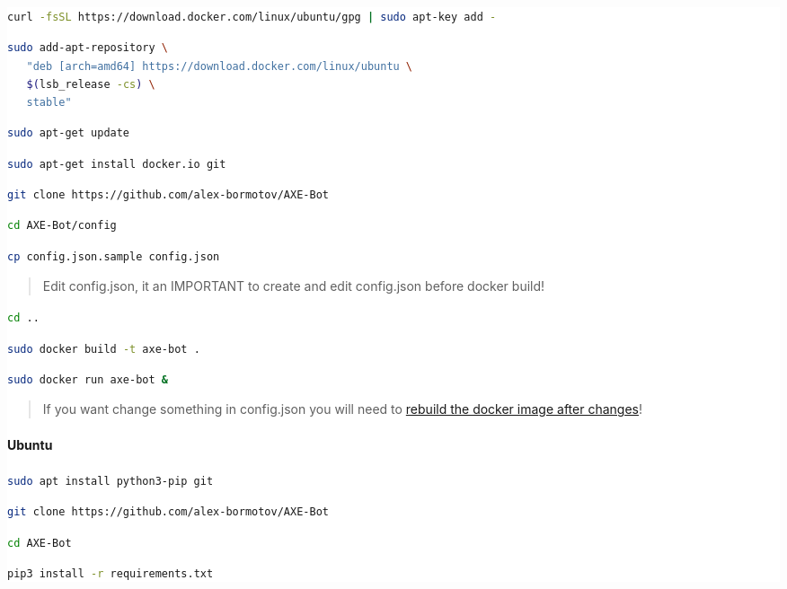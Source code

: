 ```bash
curl -fsSL https://download.docker.com/linux/ubuntu/gpg | sudo apt-key add -
```

```bash
sudo add-apt-repository \
   "deb [arch=amd64] https://download.docker.com/linux/ubuntu \
   $(lsb_release -cs) \
   stable"
```

```bash
sudo apt-get update
```

```bash
sudo apt-get install docker.io git
```

```bash
git clone https://github.com/alex-bormotov/AXE-Bot
```

```bash
cd AXE-Bot/config
```

```bash
cp config.json.sample config.json
```

> Edit config.json, it an IMPORTANT to create and edit config.json before docker build!

```bash
cd ..
```

```bash
sudo docker build -t axe-bot .
```

```bash
sudo docker run axe-bot &
```

> If you want change something in config.json you will need to [rebuild the docker image after changes](#Update)!

#### Ubuntu

```bash
sudo apt install python3-pip git
```

```bash
git clone https://github.com/alex-bormotov/AXE-Bot
```

```bash
cd AXE-Bot
```

```bash
pip3 install -r requirements.txt
```
